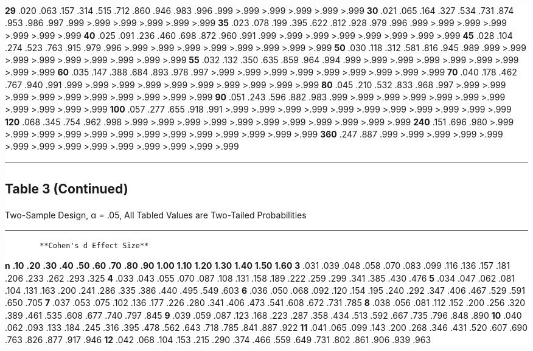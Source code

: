   **29**    .020                        .063      .157      .314      .515      .712      .860      .946      .983      .996       .999       \>.999     \>.999     \>.999     \>.999     \>.999
  **30**    .021                        .065      .164      .327      .534      .731      .874      .953      .986      .997       .999       \>.999     \>.999     \>.999     \>.999     \>.999
  **35**    .023                        .078      .199      .395      .622      .812      .928      .979      .996      .999       \>.999     \>.999     \>.999     \>.999     \>.999     \>.999
  **40**    .025                        .091      .236      .460      .698      .872      .960      .991      .999      \>.999     \>.999     \>.999     \>.999     \>.999     \>.999     \>.999
  **45**    .028                        .104      .274      .523      .763      .915      .979      .996      \>.999    \>.999     \>.999     \>.999     \>.999     \>.999     \>.999     \>.999
  **50**    .030                        .118      .312      .581      .816      .945      .989      .999      \>.999    \>.999     \>.999     \>.999     \>.999     \>.999     \>.999     \>.999
  **55**    .032                        .132      .350      .635      .859      .964      .994      .999      \>.999    \>.999     \>.999     \>.999     \>.999     \>.999     \>.999     \>.999
  **60**    .035                        .147      .388      .684      .893      .978      .997      \>.999    \>.999    \>.999     \>.999     \>.999     \>.999     \>.999     \>.999     \>.999
  **70**    .040                        .178      .462      .767      .940      .991      .999      \>.999    \>.999    \>.999     \>.999     \>.999     \>.999     \>.999     \>.999     \>.999
  **80**    .045                        .210      .532      .833      .968      .997      \>.999    \>.999    \>.999    \>.999     \>.999     \>.999     \>.999     \>.999     \>.999     \>.999
  **90**    .051                        .243      .596      .882      .983      .999      \>.999    \>.999    \>.999    \>.999     \>.999     \>.999     \>.999     \>.999     \>.999     \>.999
  **100**   .057                        .277      .655      .918      .991      \>.999    \>.999    \>.999    \>.999    \>.999     \>.999     \>.999     \>.999     \>.999     \>.999     \>.999
  **120**   .068                        .345      .754      .962      .998      \>.999    \>.999    \>.999    \>.999    \>.999     \>.999     \>.999     \>.999     \>.999     \>.999     \>.999
  **240**   .151                        .696      .980      \>.999    \>.999    \>.999    \>.999    \>.999    \>.999    \>.999     \>.999     \>.999     \>.999     \>.999     \>.999     \>.999
  **360**   .247                        .887      .999      \>.999    \>.999    \>.999    \>.999    \>.999    \>.999    \>.999     \>.999     \>.999     \>.999     \>.999     \>.999     \>.999
  --------- --------------------------- --------- --------- --------- --------- --------- --------- --------- --------- ---------- ---------- ---------- ---------- ---------- ---------- ----------

Table 3 (Continued)
-------------------

Two-Sample Design, α = .05, All Tabled Values are Two-Tailed
Probabilities

  --------- --------------------------- --------- --------- --------- --------- --------- --------- --------- --------- ---------- ---------- ---------- ---------- ---------- ---------- ----------
            **Cohen's d Effect Size**                                                                                                                                                     
  **n**     **.10**                     **.20**   **.30**   **.40**   **.50**   **.60**   **.70**   **.80**   **.90**   **1.00**   **1.10**   **1.20**   **1.30**   **1.40**   **1.50**   **1.60**
  **3**     .031                        .039      .048      .058      .070      .083      .099      .116      .136      .157       .181       .206       .233       .262       .293       .325
  **4**     .033                        .043      .055      .070      .087      .108      .131      .158      .189      .222       .259       .299       .341       .385       .430       .476
  **5**     .034                        .047      .062      .081      .104      .131      .163      .200      .241      .286       .335       .386       .440       .495       .549       .603
  **6**     .036                        .050      .068      .092      .120      .154      .195      .240      .292      .347       .406       .467       .529       .591       .650       .705
  **7**     .037                        .053      .075      .102      .136      .177      .226      .280      .341      .406       .473       .541       .608       .672       .731       .785
  **8**     .038                        .056      .081      .112      .152      .200      .256      .320      .389      .461       .535       .608       .677       .740       .797       .845
  **9**     .039                        .059      .087      .123      .168      .223      .287      .358      .434      .513       .592       .667       .735       .796       .848       .890
  **10**    .040                        .062      .093      .133      .184      .245      .316      .395      .478      .562       .643       .718       .785       .841       .887       .922
  **11**    .041                        .065      .099      .143      .200      .268      .346      .431      .520      .607       .690       .763       .826       .877       .917       .946
  **12**    .042                        .068      .104      .153      .215      .290      .374      .466      .559      .649       .731       .802       .861       .906       .939       .963